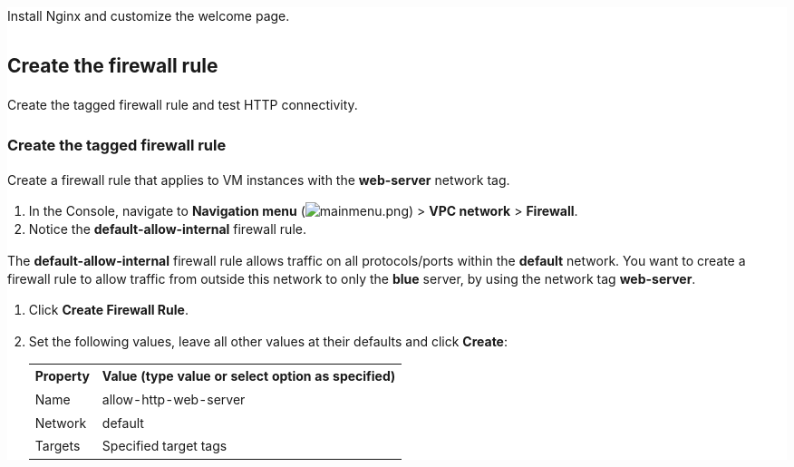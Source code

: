 <ql-activity-tracking step="3">Install Nginx and customize the welcome page.</ql-activity-tracking>

## Create the firewall rule

Create the tagged firewall rule and test HTTP connectivity.

### Create the tagged firewall rule

Create a firewall rule that applies to VM instances with the **web-server** network tag.

1.  In the Console, navigate to **Navigation menu** (![mainmenu.png](https://cdn.qwiklabs.com/QRLlvUpflhvp875q7fi7Mf%2FiVCqtMcM10Vfn0vwKZ%2B4%3D)) > **VPC network** > **Firewall**.
2.  Notice the **default-allow-internal** firewall rule.

<aside class="special">

The **default-allow-internal** firewall rule allows traffic on all protocols/ports within the **default** network. You want to create a firewall rule to allow traffic from outside this network to only the **blue** server, by using the network tag **web-server**.

</aside>

1.  Click **Create Firewall Rule**.

2.  Set the following values, leave all other values at their defaults and click **Create**:

    <table>

    <tbody>

    <tr>

    <th>Property</th>

    <th>Value (type value or select option as specified)</th>

    </tr>

    <tr>

    <td>Name</td>

    <td>allow-http-web-server</td>

    </tr>

    <tr>

    <td>Network</td>

    <td>default</td>

    </tr>

    <tr>

    <td>Targets</td>

    <td>Specified target tags</td>

    </tr>
